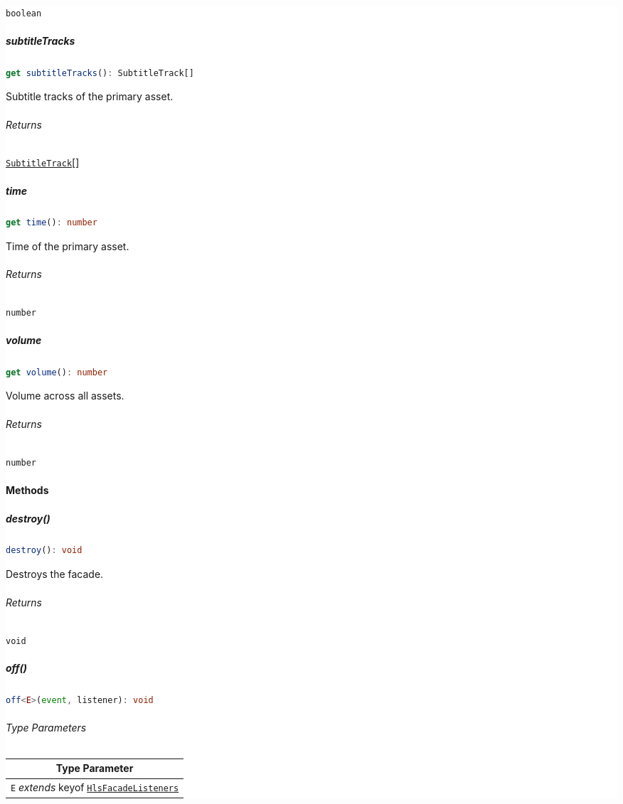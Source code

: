 `boolean`

##### subtitleTracks

```ts
get subtitleTracks(): SubtitleTrack[]
```

Subtitle tracks of the primary asset.

###### Returns

[`SubtitleTrack`](#subtitletrack)[]

##### time

```ts
get time(): number
```

Time of the primary asset.

###### Returns

`number`

##### volume

```ts
get volume(): number
```

Volume across all assets.

###### Returns

`number`

#### Methods

##### destroy()

```ts
destroy(): void
```

Destroys the facade.

###### Returns

`void`

##### off()

```ts
off<E>(event, listener): void
```

###### Type Parameters

| Type Parameter |
| ------ |
| `E` *extends* keyof [`HlsFacadeListeners`](#hlsfacadelisteners) |
